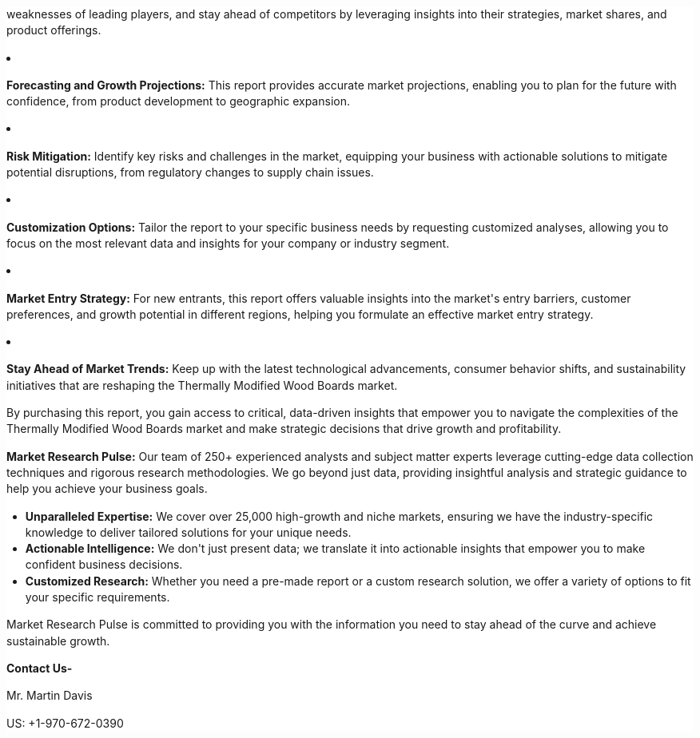 weaknesses of leading players, and stay ahead of competitors by leveraging insights into their strategies, market shares, and product offerings.</p></li><li><p><strong>Forecasting and Growth Projections:</strong> This report provides accurate market projections, enabling you to plan for the future with confidence, from product development to geographic expansion.</p></li><li><p><strong>Risk Mitigation:</strong> Identify key risks and challenges in the market, equipping your business with actionable solutions to mitigate potential disruptions, from regulatory changes to supply chain issues.</p></li><li><p><strong>Customization Options:</strong> Tailor the report to your specific business needs by requesting customized analyses, allowing you to focus on the most relevant data and insights for your company or industry segment.</p></li><li><p><strong>Market Entry Strategy:</strong> For new entrants, this report offers valuable insights into the market's entry barriers, customer preferences, and growth potential in different regions, helping you formulate an effective market entry strategy.</p></li><li><p><strong>Stay Ahead of Market Trends:</strong> Keep up with the latest technological advancements, consumer behavior shifts, and sustainability initiatives that are reshaping the Thermally Modified Wood Boards market.</p></li></ol><p>By purchasing this report, you gain access to critical, data-driven insights that empower you to navigate the complexities of the Thermally Modified Wood Boards market and make strategic decisions that drive growth and profitability.</p><p><strong>Market Research Pulse:</strong>&nbsp;Our team of 250+ experienced analysts and subject matter experts leverage cutting-edge data collection techniques and rigorous research methodologies. We go beyond just data, providing insightful analysis and strategic guidance to help you achieve your business goals.</p><ul><li><strong>Unparalleled Expertise:</strong>&nbsp;We cover over 25,000 high-growth and niche markets, ensuring we have the industry-specific knowledge to deliver tailored solutions for your unique needs.</li><li><strong>Actionable Intelligence:</strong>&nbsp;We don't just present data; we translate it into actionable insights that empower you to make confident business decisions.</li><li><strong>Customized Research:</strong>&nbsp;Whether you need a pre-made report or a custom research solution, we offer a variety of options to fit your specific requirements.</li></ul><p>Market Research Pulse is committed to providing you with the information you need to stay ahead of the curve and achieve sustainable growth.</p><p><strong>Contact Us-</strong></p><p>Mr. Martin Davis</p><p>US: +1-970-672-0390</p>
